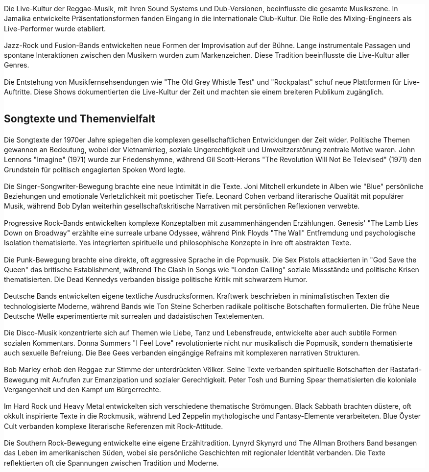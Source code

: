 Die Live-Kultur der Reggae-Musik, mit ihren Sound Systems und Dub-Versionen, beeinflusste die gesamte Musikszene. In Jamaika entwickelte Präsentationsformen fanden Eingang in die internationale Club-Kultur. Die Rolle des Mixing-Engineers als Live-Performer wurde etabliert.

Jazz-Rock und Fusion-Bands entwickelten neue Formen der Improvisation auf der Bühne. Lange instrumentale Passagen und spontane Interaktionen zwischen den Musikern wurden zum Markenzeichen. Diese Tradition beeinflusste die Live-Kultur aller Genres.

Die Entstehung von Musikfernsehsendungen wie "The Old Grey Whistle Test" und "Rockpalast" schuf neue Plattformen für Live-Auftritte. Diese Shows dokumentierten die Live-Kultur der Zeit und machten sie einem breiteren Publikum zugänglich.

## Songtexte und Themenvielfalt

Die Songtexte der 1970er Jahre spiegelten die komplexen gesellschaftlichen Entwicklungen der Zeit wider. Politische Themen gewannen an Bedeutung, wobei der Vietnamkrieg, soziale Ungerechtigkeit und Umweltzerstörung zentrale Motive waren. John Lennons "Imagine" (1971) wurde zur Friedenshymne, während Gil Scott-Herons "The Revolution Will Not Be Televised" (1971) den Grundstein für politisch engagierten Spoken Word legte.

Die Singer-Songwriter-Bewegung brachte eine neue Intimität in die Texte. Joni Mitchell erkundete in Alben wie "Blue" persönliche Beziehungen und emotionale Verletzlichkeit mit poetischer Tiefe. Leonard Cohen verband literarische Qualität mit populärer Musik, während Bob Dylan weiterhin gesellschaftskritische Narrativen mit persönlichen Reflexionen verwebte.

Progressive Rock-Bands entwickelten komplexe Konzeptalben mit zusammenhängenden Erzählungen. Genesis' "The Lamb Lies Down on Broadway" erzählte eine surreale urbane Odyssee, während Pink Floyds "The Wall" Entfremdung und psychologische Isolation thematisierte. Yes integrierten spirituelle und philosophische Konzepte in ihre oft abstrakten Texte.

Die Punk-Bewegung brachte eine direkte, oft aggressive Sprache in die Popmusik. Die Sex Pistols attackierten in "God Save the Queen" das britische Establishment, während The Clash in Songs wie "London Calling" soziale Missstände und politische Krisen thematisierten. Die Dead Kennedys verbanden bissige politische Kritik mit schwarzem Humor.

Deutsche Bands entwickelten eigene textliche Ausdrucksformen. Kraftwerk beschrieben in minimalistischen Texten die technologisierte Moderne, während Bands wie Ton Steine Scherben radikale politische Botschaften formulierten. Die frühe Neue Deutsche Welle experimentierte mit surrealen und dadaistischen Textelementen.

Die Disco-Musik konzentrierte sich auf Themen wie Liebe, Tanz und Lebensfreude, entwickelte aber auch subtile Formen sozialen Kommentars. Donna Summers "I Feel Love" revolutionierte nicht nur musikalisch die Popmusik, sondern thematisierte auch sexuelle Befreiung. Die Bee Gees verbanden eingängige Refrains mit komplexeren narrativen Strukturen.

Bob Marley erhob den Reggae zur Stimme der unterdrückten Völker. Seine Texte verbanden spirituelle Botschaften der Rastafari-Bewegung mit Aufrufen zur Emanzipation und sozialer Gerechtigkeit. Peter Tosh und Burning Spear thematisierten die koloniale Vergangenheit und den Kampf um Bürgerrechte.

Im Hard Rock und Heavy Metal entwickelten sich verschiedene thematische Strömungen. Black Sabbath brachten düstere, oft okkult inspirierte Texte in die Rockmusik, während Led Zeppelin mythologische und Fantasy-Elemente verarbeiteten. Blue Öyster Cult verbanden komplexe literarische Referenzen mit Rock-Attitude.

Die Southern Rock-Bewegung entwickelte eine eigene Erzähltradition. Lynyrd Skynyrd und The Allman Brothers Band besangen das Leben im amerikanischen Süden, wobei sie persönliche Geschichten mit regionaler Identität verbanden. Die Texte reflektierten oft die Spannungen zwischen Tradition und Moderne.
